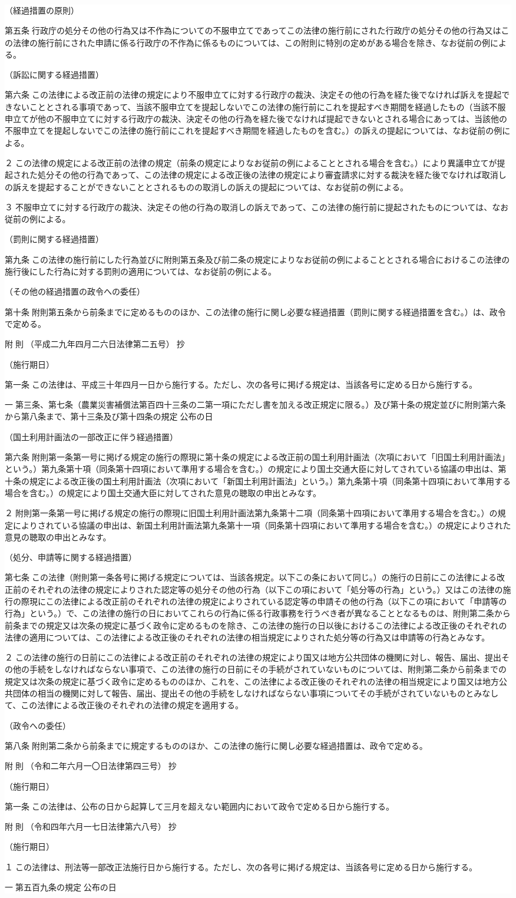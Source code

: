 （経過措置の原則）

第五条 行政庁の処分その他の行為又は不作為についての不服申立てであってこの法律の施行前にされた行政庁の処分その他の行為又はこの法律の施行前にされた申請に係る行政庁の不作為に係るものについては、この附則に特別の定めがある場合を除き、なお従前の例による。

（訴訟に関する経過措置）

第六条 この法律による改正前の法律の規定により不服申立てに対する行政庁の裁決、決定その他の行為を経た後でなければ訴えを提起できないこととされる事項であって、当該不服申立てを提起しないでこの法律の施行前にこれを提起すべき期間を経過したもの（当該不服申立てが他の不服申立てに対する行政庁の裁決、決定その他の行為を経た後でなければ提起できないとされる場合にあっては、当該他の不服申立てを提起しないでこの法律の施行前にこれを提起すべき期間を経過したものを含む。）の訴えの提起については、なお従前の例による。

２ この法律の規定による改正前の法律の規定（前条の規定によりなお従前の例によることとされる場合を含む。）により異議申立てが提起された処分その他の行為であって、この法律の規定による改正後の法律の規定により審査請求に対する裁決を経た後でなければ取消しの訴えを提起することができないこととされるものの取消しの訴えの提起については、なお従前の例による。

３ 不服申立てに対する行政庁の裁決、決定その他の行為の取消しの訴えであって、この法律の施行前に提起されたものについては、なお従前の例による。

（罰則に関する経過措置）

第九条 この法律の施行前にした行為並びに附則第五条及び前二条の規定によりなお従前の例によることとされる場合におけるこの法律の施行後にした行為に対する罰則の適用については、なお従前の例による。

（その他の経過措置の政令への委任）

第十条 附則第五条から前条までに定めるもののほか、この法律の施行に関し必要な経過措置（罰則に関する経過措置を含む。）は、政令で定める。

附 則 （平成二九年四月二六日法律第二五号） 抄

（施行期日）

第一条 この法律は、平成三十年四月一日から施行する。ただし、次の各号に掲げる規定は、当該各号に定める日から施行する。

一 第三条、第七条（農業災害補償法第百四十三条の二第一項にただし書を加える改正規定に限る。）及び第十条の規定並びに附則第六条から第八条まで、第十三条及び第十四条の規定 公布の日

（国土利用計画法の一部改正に伴う経過措置）

第六条 附則第一条第一号に掲げる規定の施行の際現に第十条の規定による改正前の国土利用計画法（次項において「旧国土利用計画法」という。）第九条第十項（同条第十四項において準用する場合を含む。）の規定により国土交通大臣に対してされている協議の申出は、第十条の規定による改正後の国土利用計画法（次項において「新国土利用計画法」という。）第九条第十項（同条第十四項において準用する場合を含む。）の規定により国土交通大臣に対してされた意見の聴取の申出とみなす。

２ 附則第一条第一号に掲げる規定の施行の際現に旧国土利用計画法第九条第十二項（同条第十四項において準用する場合を含む。）の規定によりされている協議の申出は、新国土利用計画法第九条第十一項（同条第十四項において準用する場合を含む。）の規定によりされた意見の聴取の申出とみなす。

（処分、申請等に関する経過措置）

第七条 この法律（附則第一条各号に掲げる規定については、当該各規定。以下この条において同じ。）の施行の日前にこの法律による改正前のそれぞれの法律の規定によりされた認定等の処分その他の行為（以下この項において「処分等の行為」という。）又はこの法律の施行の際現にこの法律による改正前のそれぞれの法律の規定によりされている認定等の申請その他の行為（以下この項において「申請等の行為」という。）で、この法律の施行の日においてこれらの行為に係る行政事務を行うべき者が異なることとなるものは、附則第二条から前条までの規定又は次条の規定に基づく政令に定めるものを除き、この法律の施行の日以後におけるこの法律による改正後のそれぞれの法律の適用については、この法律による改正後のそれぞれの法律の相当規定によりされた処分等の行為又は申請等の行為とみなす。

２ この法律の施行の日前にこの法律による改正前のそれぞれの法律の規定により国又は地方公共団体の機関に対し、報告、届出、提出その他の手続をしなければならない事項で、この法律の施行の日前にその手続がされていないものについては、附則第二条から前条までの規定又は次条の規定に基づく政令に定めるもののほか、これを、この法律による改正後のそれぞれの法律の相当規定により国又は地方公共団体の相当の機関に対して報告、届出、提出その他の手続をしなければならない事項についてその手続がされていないものとみなして、この法律による改正後のそれぞれの法律の規定を適用する。

（政令への委任）

第八条 附則第二条から前条までに規定するもののほか、この法律の施行に関し必要な経過措置は、政令で定める。

附 則 （令和二年六月一〇日法律第四三号） 抄

（施行期日）

第一条 この法律は、公布の日から起算して三月を超えない範囲内において政令で定める日から施行する。

附 則 （令和四年六月一七日法律第六八号） 抄

（施行期日）

１ この法律は、刑法等一部改正法施行日から施行する。ただし、次の各号に掲げる規定は、当該各号に定める日から施行する。

一 第五百九条の規定 公布の日
